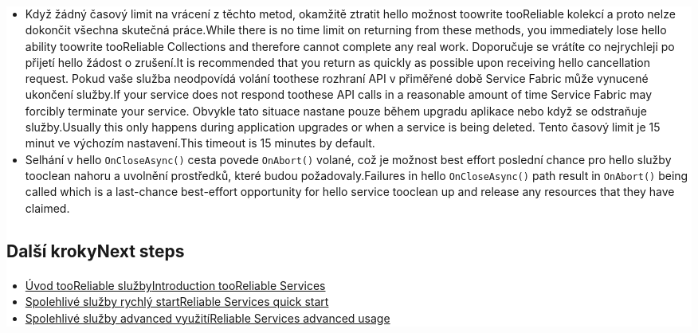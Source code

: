   - <span data-ttu-id="c84d7-246">Když žádný časový limit na vrácení z těchto metod, okamžitě ztratit hello možnost toowrite tooReliable kolekcí a proto nelze dokončit všechna skutečná práce.</span><span class="sxs-lookup"><span data-stu-id="c84d7-246">While there is no time limit on returning from these methods, you immediately lose hello ability toowrite tooReliable Collections and therefore cannot complete any real work.</span></span> <span data-ttu-id="c84d7-247">Doporučuje se vrátíte co nejrychleji po přijetí hello žádost o zrušení.</span><span class="sxs-lookup"><span data-stu-id="c84d7-247">It is recommended that you return as quickly as possible upon receiving hello cancellation request.</span></span> <span data-ttu-id="c84d7-248">Pokud vaše služba neodpovídá volání toothese rozhraní API v přiměřené době Service Fabric může vynucené ukončení služby.</span><span class="sxs-lookup"><span data-stu-id="c84d7-248">If your service does not respond toothese API calls in a reasonable amount of time Service Fabric may forcibly terminate your service.</span></span> <span data-ttu-id="c84d7-249">Obvykle tato situace nastane pouze během upgradu aplikace nebo když se odstraňuje služby.</span><span class="sxs-lookup"><span data-stu-id="c84d7-249">Usually this only happens during application upgrades or when a service is being deleted.</span></span> <span data-ttu-id="c84d7-250">Tento časový limit je 15 minut ve výchozím nastavení.</span><span class="sxs-lookup"><span data-stu-id="c84d7-250">This timeout is 15 minutes by default.</span></span>
  - <span data-ttu-id="c84d7-251">Selhání v hello `OnCloseAsync()` cesta povede `OnAbort()` volané, což je možnost best effort poslední chance pro hello služby tooclean nahoru a uvolnění prostředků, které budou požadovaly.</span><span class="sxs-lookup"><span data-stu-id="c84d7-251">Failures in hello `OnCloseAsync()` path result in `OnAbort()` being called which is a last-chance best-effort opportunity for hello service tooclean up and release any resources that they have claimed.</span></span>

## <a name="next-steps"></a><span data-ttu-id="c84d7-252">Další kroky</span><span class="sxs-lookup"><span data-stu-id="c84d7-252">Next steps</span></span>
- [<span data-ttu-id="c84d7-253">Úvod tooReliable služby</span><span class="sxs-lookup"><span data-stu-id="c84d7-253">Introduction tooReliable Services</span></span>](service-fabric-reliable-services-introduction.md)
- [<span data-ttu-id="c84d7-254">Spolehlivé služby rychlý start</span><span class="sxs-lookup"><span data-stu-id="c84d7-254">Reliable Services quick start</span></span>](service-fabric-reliable-services-quick-start.md)
- [<span data-ttu-id="c84d7-255">Spolehlivé služby advanced využití</span><span class="sxs-lookup"><span data-stu-id="c84d7-255">Reliable Services advanced usage</span></span>](service-fabric-reliable-services-advanced-usage.md)
